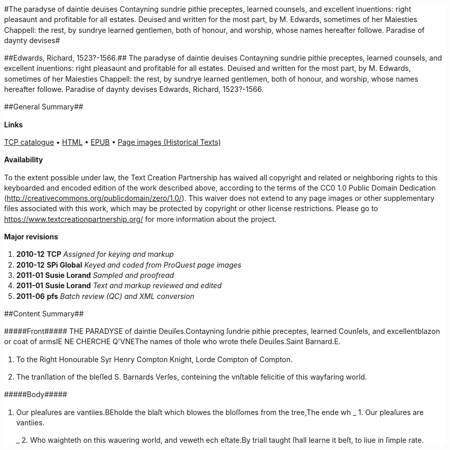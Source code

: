 #The paradyse of daintie deuises Contayning sundrie pithie preceptes, learned counsels, and excellent inuentions: right pleasaunt and profitable for all estates. Deuised and written for the most part, by M. Edwards, sometimes of her Maiesties Chappell: the rest, by sundrye learned gentlemen, both of honour, and worship, whose names hereafter followe. Paradise of daynty devises#

##Edwards, Richard, 1523?-1566.##
The paradyse of daintie deuises Contayning sundrie pithie preceptes, learned counsels, and excellent inuentions: right pleasaunt and profitable for all estates. Deuised and written for the most part, by M. Edwards, sometimes of her Maiesties Chappell: the rest, by sundrye learned gentlemen, both of honour, and worship, whose names hereafter followe.
Paradise of daynty devises
Edwards, Richard, 1523?-1566.

##General Summary##

**Links**

[TCP catalogue](http://www.ota.ox.ac.uk/tcp/)  • 
[HTML](http://tei.it.ox.ac.uk/tcp/Texts-HTML/free/A21/A21163.html)  • 
[EPUB](http://tei.it.ox.ac.uk/tcp/Texts-EPUB/free/A21/A21163.epub) • 
[Page images (Historical Texts)](https://historicaltexts.jisc.ac.uk/eebo-99851569e)

**Availability**

To the extent possible under law, the Text Creation Partnership has waived all copyright and related or neighboring rights to this keyboarded and encoded edition of the work described above, according to the terms of the CC0 1.0 Public Domain Dedication (http://creativecommons.org/publicdomain/zero/1.0/). This waiver does not extend to any page images or other supplementary files associated with this work, which may be protected by copyright or other license restrictions. Please go to https://www.textcreationpartnership.org/ for more information about the project.

**Major revisions**

1. __2010-12__ __TCP__ *Assigned for keying and markup*
1. __2010-12__ __SPi Global__ *Keyed and coded from ProQuest page images*
1. __2011-01__ __Susie Lorand__ *Sampled and proofread*
1. __2011-01__ __Susie Lorand__ *Text and markup reviewed and edited*
1. __2011-06__ __pfs__ *Batch review (QC) and XML conversion*

##Content Summary##

#####Front#####
THE PARADYSE of daintie Deuiſes.Contayning ſundrie pithie preceptes, learned Counſels, and excellentblazon or coat of armsIE NE CHERCHE Q'VNEThe names of thoſe who wrote theſe Deuiſes.Saint Barnard.E.
1. To the Right Honourable Syr Henry Compton Knight, Lorde Compton of Compton.

1. The tranſlation of the bleſſed S. Barnards Verſes, conteining the vnſtable felicitie of this wayfaring world.

#####Body#####
1. Our pleaſures are vantiies.BEholde the blaſt which blowes the bloſſomes from the tree,The ende wh
    _ 1. Our pleaſures are vantiies.

    _ 2.
Who waighteth on this wauering world, and veweth ech eſtate.By triall taught ſhall learne it beſt, to liue in ſimple rate.
